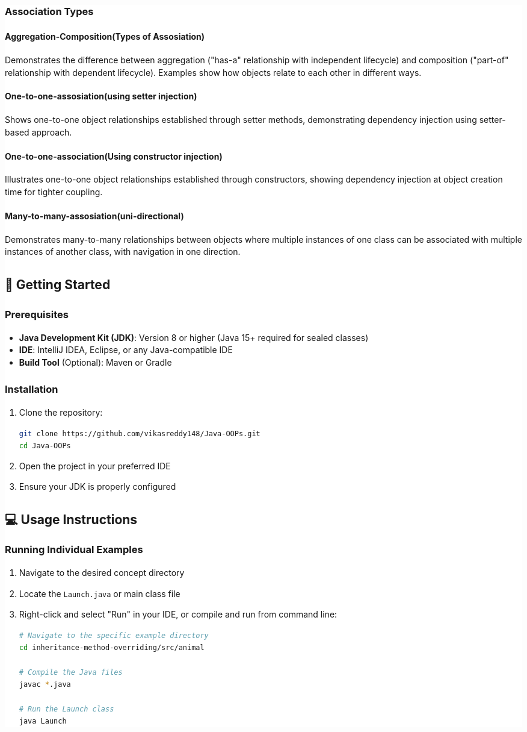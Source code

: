 ### Association Types

#### **Aggregation-Composition(Types of Assosiation)**
Demonstrates the difference between aggregation ("has-a" relationship with independent lifecycle) and composition ("part-of" relationship with dependent lifecycle). Examples show how objects relate to each other in different ways.

#### **One-to-one-assosiation(using setter injection)**
Shows one-to-one object relationships established through setter methods, demonstrating dependency injection using setter-based approach.

#### **One-to-one-association(Using constructor injection)**
Illustrates one-to-one object relationships established through constructors, showing dependency injection at object creation time for tighter coupling.

#### **Many-to-many-assosiation(uni-directional)**
Demonstrates many-to-many relationships between objects where multiple instances of one class can be associated with multiple instances of another class, with navigation in one direction.

## 🚀 Getting Started

### Prerequisites

- **Java Development Kit (JDK)**: Version 8 or higher (Java 15+ required for sealed classes)
- **IDE**: IntelliJ IDEA, Eclipse, or any Java-compatible IDE
- **Build Tool** (Optional): Maven or Gradle

### Installation

1. Clone the repository:
   ```bash
   git clone https://github.com/vikasreddy148/Java-OOPs.git
   cd Java-OOPs
   ```

2. Open the project in your preferred IDE

3. Ensure your JDK is properly configured

## 💻 Usage Instructions

### Running Individual Examples

1. Navigate to the desired concept directory
2. Locate the `Launch.java` or main class file
3. Right-click and select "Run" in your IDE, or compile and run from command line:

   ```bash
   # Navigate to the specific example directory
   cd inheritance-method-overriding/src/animal
   
   # Compile the Java files
   javac *.java
   
   # Run the Launch class
   java Launch
   ```
